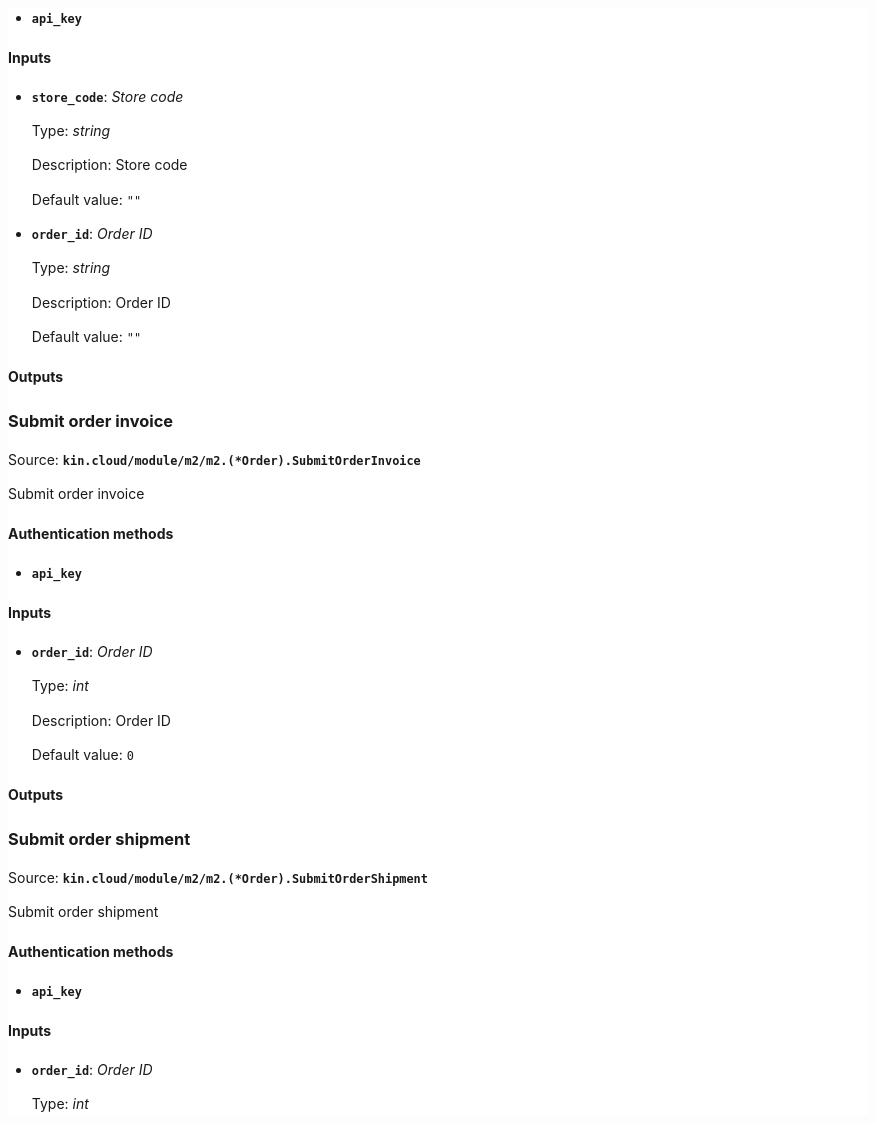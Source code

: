 * __`api_key`__

#### Inputs

* __`store_code`__: _Store code_

  Type: _string_

  Description: Store code

  Default value: `""`

* __`order_id`__: _Order ID_

  Type: _string_

  Description: Order ID

  Default value: `""`

#### Outputs

### Submit order invoice

Source: __`kin.cloud/module/m2/m2.(*Order).SubmitOrderInvoice`__

Submit order invoice

#### Authentication methods

* __`api_key`__

#### Inputs

* __`order_id`__: _Order ID_

  Type: _int_

  Description: Order ID

  Default value: `0`

#### Outputs

### Submit order shipment

Source: __`kin.cloud/module/m2/m2.(*Order).SubmitOrderShipment`__

Submit order shipment

#### Authentication methods

* __`api_key`__

#### Inputs

* __`order_id`__: _Order ID_

  Type: _int_
